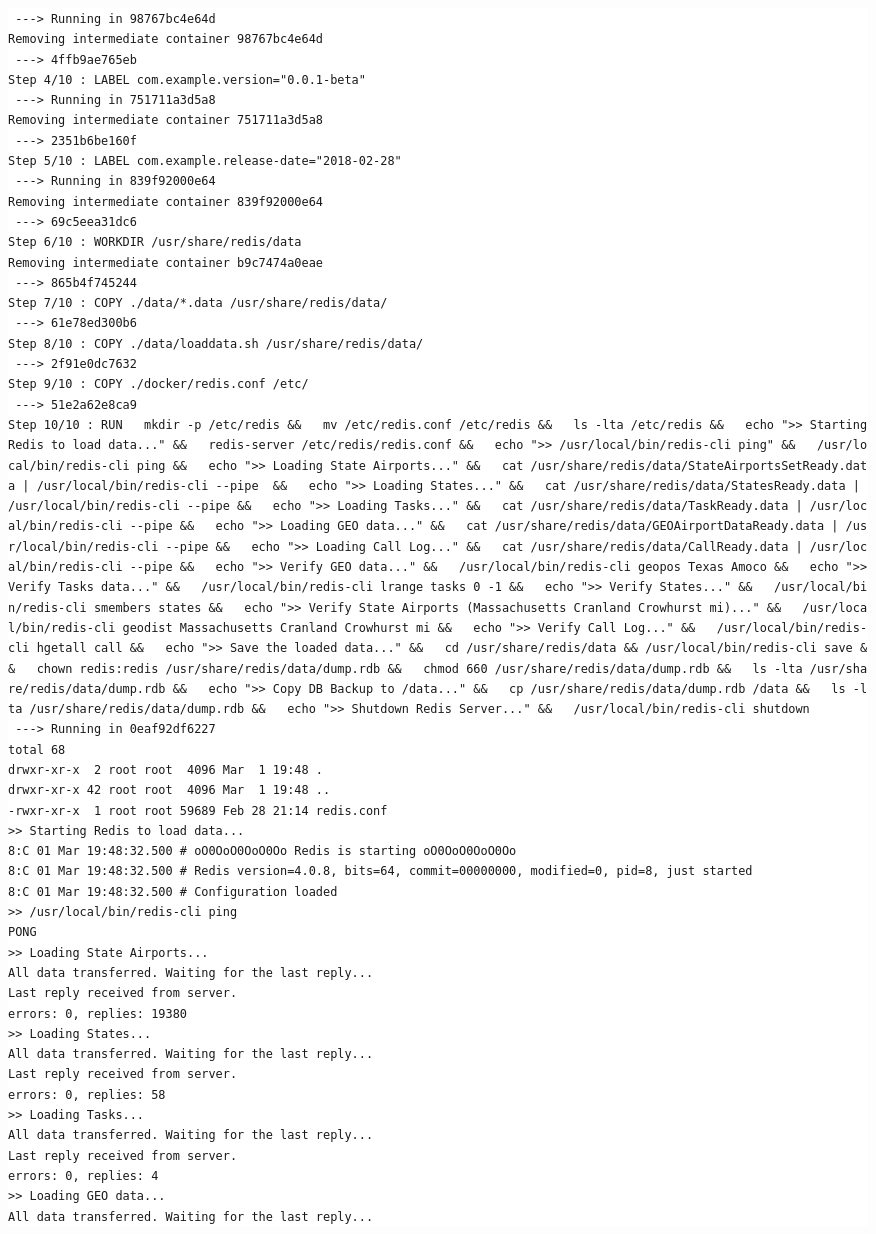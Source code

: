 	 ---> Running in 98767bc4e64d
	Removing intermediate container 98767bc4e64d
	 ---> 4ffb9ae765eb
	Step 4/10 : LABEL com.example.version="0.0.1-beta"
	 ---> Running in 751711a3d5a8
	Removing intermediate container 751711a3d5a8
	 ---> 2351b6be160f
	Step 5/10 : LABEL com.example.release-date="2018-02-28"
	 ---> Running in 839f92000e64
	Removing intermediate container 839f92000e64
	 ---> 69c5eea31dc6
	Step 6/10 : WORKDIR /usr/share/redis/data
	Removing intermediate container b9c7474a0eae
	 ---> 865b4f745244
	Step 7/10 : COPY ./data/*.data /usr/share/redis/data/
	 ---> 61e78ed300b6
	Step 8/10 : COPY ./data/loaddata.sh /usr/share/redis/data/
	 ---> 2f91e0dc7632
	Step 9/10 : COPY ./docker/redis.conf /etc/
	 ---> 51e2a62e8ca9
	Step 10/10 : RUN   mkdir -p /etc/redis &&   mv /etc/redis.conf /etc/redis &&   ls -lta /etc/redis &&   echo ">> Starting Redis to load data..." &&   redis-server /etc/redis/redis.conf &&   echo ">> /usr/local/bin/redis-cli ping" &&   /usr/local/bin/redis-cli ping &&   echo ">> Loading State Airports..." &&   cat /usr/share/redis/data/StateAirportsSetReady.data | /usr/local/bin/redis-cli --pipe  &&   echo ">> Loading States..." &&   cat /usr/share/redis/data/StatesReady.data | /usr/local/bin/redis-cli --pipe &&   echo ">> Loading Tasks..." &&   cat /usr/share/redis/data/TaskReady.data | /usr/local/bin/redis-cli --pipe &&   echo ">> Loading GEO data..." &&   cat /usr/share/redis/data/GEOAirportDataReady.data | /usr/local/bin/redis-cli --pipe &&   echo ">> Loading Call Log..." &&   cat /usr/share/redis/data/CallReady.data | /usr/local/bin/redis-cli --pipe &&   echo ">> Verify GEO data..." &&   /usr/local/bin/redis-cli geopos Texas Amoco &&   echo ">> Verify Tasks data..." &&   /usr/local/bin/redis-cli lrange tasks 0 -1 &&   echo ">> Verify States..." &&   /usr/local/bin/redis-cli smembers states &&   echo ">> Verify State Airports (Massachusetts Cranland Crowhurst mi)..." &&   /usr/local/bin/redis-cli geodist Massachusetts Cranland Crowhurst mi &&   echo ">> Verify Call Log..." &&   /usr/local/bin/redis-cli hgetall call &&   echo ">> Save the loaded data..." &&   cd /usr/share/redis/data && /usr/local/bin/redis-cli save &&   chown redis:redis /usr/share/redis/data/dump.rdb &&   chmod 660 /usr/share/redis/data/dump.rdb &&   ls -lta /usr/share/redis/data/dump.rdb &&   echo ">> Copy DB Backup to /data..." &&   cp /usr/share/redis/data/dump.rdb /data &&   ls -lta /usr/share/redis/data/dump.rdb &&   echo ">> Shutdown Redis Server..." &&   /usr/local/bin/redis-cli shutdown
	 ---> Running in 0eaf92df6227
	total 68
	drwxr-xr-x  2 root root  4096 Mar  1 19:48 .
	drwxr-xr-x 42 root root  4096 Mar  1 19:48 ..
	-rwxr-xr-x  1 root root 59689 Feb 28 21:14 redis.conf
	>> Starting Redis to load data...
	8:C 01 Mar 19:48:32.500 # oO0OoO0OoO0Oo Redis is starting oO0OoO0OoO0Oo
	8:C 01 Mar 19:48:32.500 # Redis version=4.0.8, bits=64, commit=00000000, modified=0, pid=8, just started
	8:C 01 Mar 19:48:32.500 # Configuration loaded
	>> /usr/local/bin/redis-cli ping
	PONG
	>> Loading State Airports...
	All data transferred. Waiting for the last reply...
	Last reply received from server.
	errors: 0, replies: 19380
	>> Loading States...
	All data transferred. Waiting for the last reply...
	Last reply received from server.
	errors: 0, replies: 58
	>> Loading Tasks...
	All data transferred. Waiting for the last reply...
	Last reply received from server.
	errors: 0, replies: 4
	>> Loading GEO data...
	All data transferred. Waiting for the last reply...